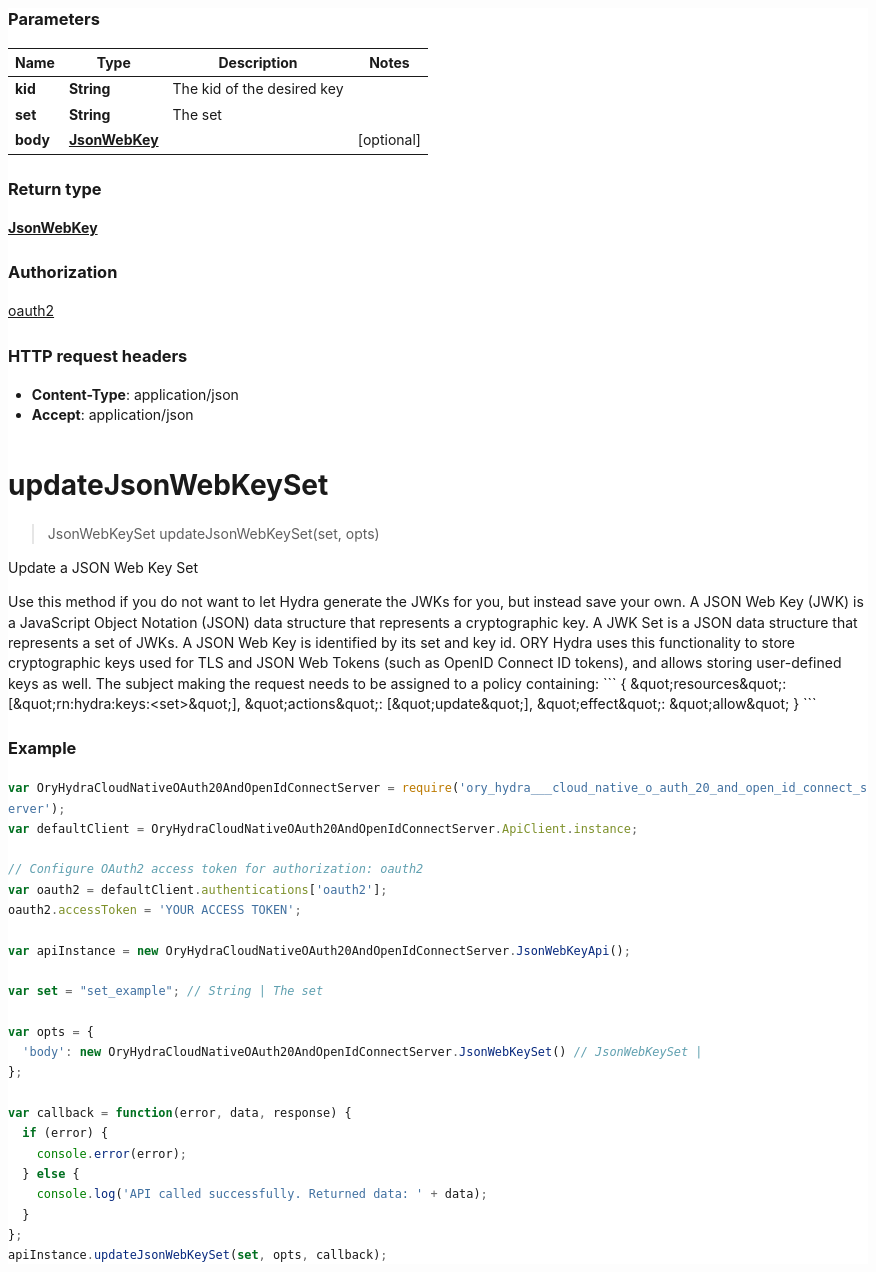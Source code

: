 ### Parameters

Name | Type | Description  | Notes
------------- | ------------- | ------------- | -------------
 **kid** | **String**| The kid of the desired key | 
 **set** | **String**| The set | 
 **body** | [**JsonWebKey**](JsonWebKey.md)|  | [optional] 

### Return type

[**JsonWebKey**](JsonWebKey.md)

### Authorization

[oauth2](../README.md#oauth2)

### HTTP request headers

 - **Content-Type**: application/json
 - **Accept**: application/json

<a name="updateJsonWebKeySet"></a>
# **updateJsonWebKeySet**
> JsonWebKeySet updateJsonWebKeySet(set, opts)

Update a JSON Web Key Set

Use this method if you do not want to let Hydra generate the JWKs for you, but instead save your own.  A JSON Web Key (JWK) is a JavaScript Object Notation (JSON) data structure that represents a cryptographic key. A JWK Set is a JSON data structure that represents a set of JWKs. A JSON Web Key is identified by its set and key id. ORY Hydra uses this functionality to store cryptographic keys used for TLS and JSON Web Tokens (such as OpenID Connect ID tokens), and allows storing user-defined keys as well.  The subject making the request needs to be assigned to a policy containing:  &#x60;&#x60;&#x60; { \&quot;resources\&quot;: [\&quot;rn:hydra:keys:&lt;set&gt;\&quot;], \&quot;actions\&quot;: [\&quot;update\&quot;], \&quot;effect\&quot;: \&quot;allow\&quot; } &#x60;&#x60;&#x60;

### Example
```javascript
var OryHydraCloudNativeOAuth20AndOpenIdConnectServer = require('ory_hydra___cloud_native_o_auth_20_and_open_id_connect_server');
var defaultClient = OryHydraCloudNativeOAuth20AndOpenIdConnectServer.ApiClient.instance;

// Configure OAuth2 access token for authorization: oauth2
var oauth2 = defaultClient.authentications['oauth2'];
oauth2.accessToken = 'YOUR ACCESS TOKEN';

var apiInstance = new OryHydraCloudNativeOAuth20AndOpenIdConnectServer.JsonWebKeyApi();

var set = "set_example"; // String | The set

var opts = { 
  'body': new OryHydraCloudNativeOAuth20AndOpenIdConnectServer.JsonWebKeySet() // JsonWebKeySet | 
};

var callback = function(error, data, response) {
  if (error) {
    console.error(error);
  } else {
    console.log('API called successfully. Returned data: ' + data);
  }
};
apiInstance.updateJsonWebKeySet(set, opts, callback);
```
